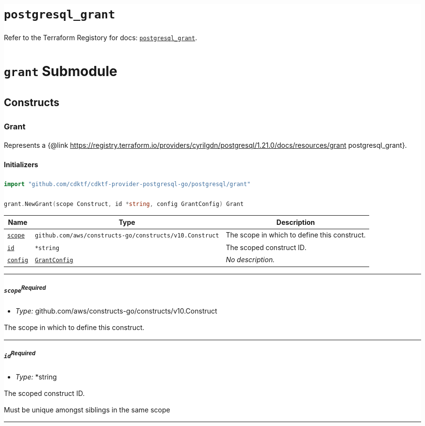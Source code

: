 # `postgresql_grant`

Refer to the Terraform Registory for docs: [`postgresql_grant`](https://registry.terraform.io/providers/cyrilgdn/postgresql/1.21.0/docs/resources/grant).

# `grant` Submodule <a name="`grant` Submodule" id="@cdktf/provider-postgresql.grant"></a>

## Constructs <a name="Constructs" id="Constructs"></a>

### Grant <a name="Grant" id="@cdktf/provider-postgresql.grant.Grant"></a>

Represents a {@link https://registry.terraform.io/providers/cyrilgdn/postgresql/1.21.0/docs/resources/grant postgresql_grant}.

#### Initializers <a name="Initializers" id="@cdktf/provider-postgresql.grant.Grant.Initializer"></a>

```go
import "github.com/cdktf/cdktf-provider-postgresql-go/postgresql/grant"

grant.NewGrant(scope Construct, id *string, config GrantConfig) Grant
```

| **Name** | **Type** | **Description** |
| --- | --- | --- |
| <code><a href="#@cdktf/provider-postgresql.grant.Grant.Initializer.parameter.scope">scope</a></code> | <code>github.com/aws/constructs-go/constructs/v10.Construct</code> | The scope in which to define this construct. |
| <code><a href="#@cdktf/provider-postgresql.grant.Grant.Initializer.parameter.id">id</a></code> | <code>*string</code> | The scoped construct ID. |
| <code><a href="#@cdktf/provider-postgresql.grant.Grant.Initializer.parameter.config">config</a></code> | <code><a href="#@cdktf/provider-postgresql.grant.GrantConfig">GrantConfig</a></code> | *No description.* |

---

##### `scope`<sup>Required</sup> <a name="scope" id="@cdktf/provider-postgresql.grant.Grant.Initializer.parameter.scope"></a>

- *Type:* github.com/aws/constructs-go/constructs/v10.Construct

The scope in which to define this construct.

---

##### `id`<sup>Required</sup> <a name="id" id="@cdktf/provider-postgresql.grant.Grant.Initializer.parameter.id"></a>

- *Type:* *string

The scoped construct ID.

Must be unique amongst siblings in the same scope

---